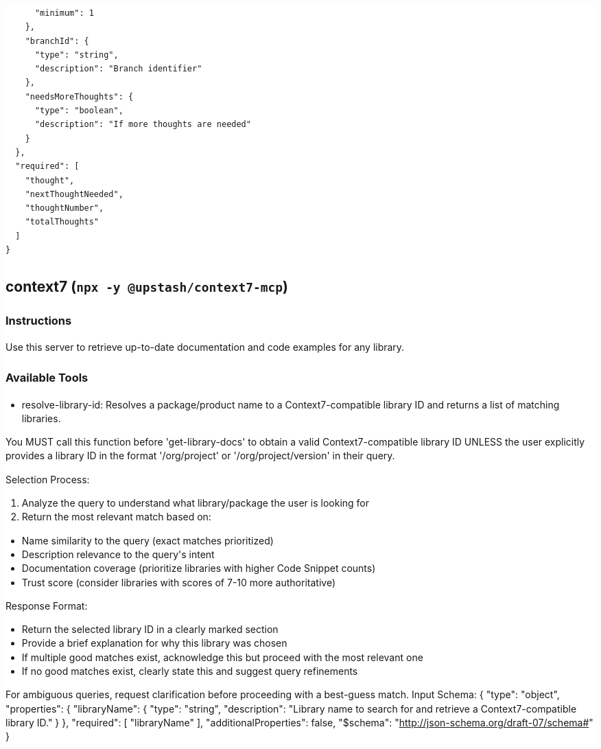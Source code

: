           "minimum": 1
        },
        "branchId": {
          "type": "string",
          "description": "Branch identifier"
        },
        "needsMoreThoughts": {
          "type": "boolean",
          "description": "If more thoughts are needed"
        }
      },
      "required": [
        "thought",
        "nextThoughtNeeded",
        "thoughtNumber",
        "totalThoughts"
      ]
    }

## context7 (`npx -y @upstash/context7-mcp`)

### Instructions
Use this server to retrieve up-to-date documentation and code examples for any library.

### Available Tools
- resolve-library-id: Resolves a package/product name to a Context7-compatible library ID and returns a list of matching libraries.

You MUST call this function before 'get-library-docs' to obtain a valid Context7-compatible library ID UNLESS the user explicitly provides a library ID in the format '/org/project' or '/org/project/version' in their query.

Selection Process:
1. Analyze the query to understand what library/package the user is looking for
2. Return the most relevant match based on:
- Name similarity to the query (exact matches prioritized)
- Description relevance to the query's intent
- Documentation coverage (prioritize libraries with higher Code Snippet counts)
- Trust score (consider libraries with scores of 7-10 more authoritative)

Response Format:
- Return the selected library ID in a clearly marked section
- Provide a brief explanation for why this library was chosen
- If multiple good matches exist, acknowledge this but proceed with the most relevant one
- If no good matches exist, clearly state this and suggest query refinements

For ambiguous queries, request clarification before proceeding with a best-guess match.
    Input Schema:
		{
      "type": "object",
      "properties": {
        "libraryName": {
          "type": "string",
          "description": "Library name to search for and retrieve a Context7-compatible library ID."
        }
      },
      "required": [
        "libraryName"
      ],
      "additionalProperties": false,
      "$schema": "http://json-schema.org/draft-07/schema#"
    }
